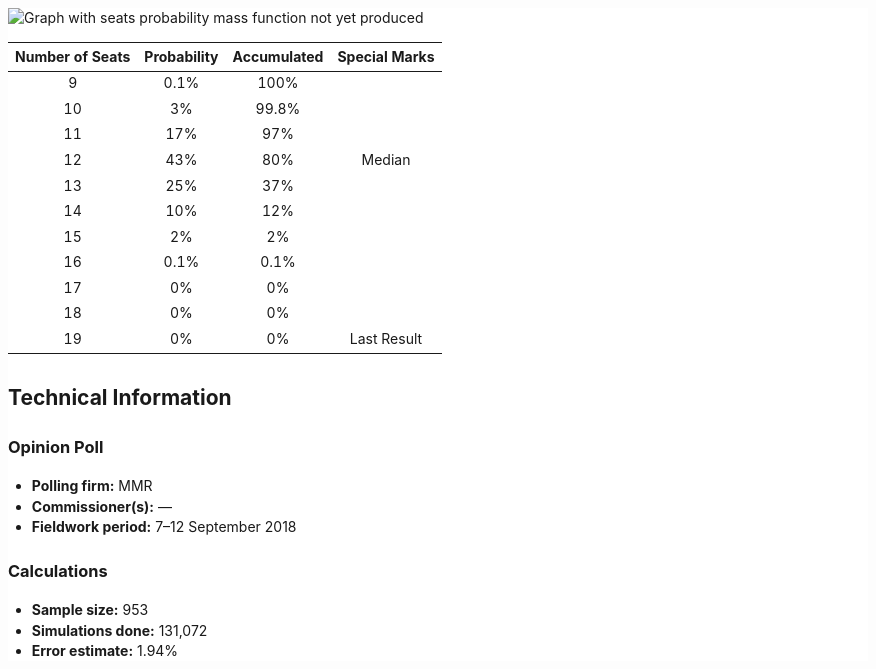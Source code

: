 ![Graph with seats probability mass function not yet produced](2018-09-12-MMR-coalitions-seats-pmf-v–b.png "Seats Probability Mass Function")

| Number of Seats | Probability | Accumulated | Special Marks |
|:---------------:|:-----------:|:-----------:|:-------------:|
| 9 | 0.1% | 100% |  |
| 10 | 3% | 99.8% |  |
| 11 | 17% | 97% |  |
| 12 | 43% | 80% | Median |
| 13 | 25% | 37% |  |
| 14 | 10% | 12% |  |
| 15 | 2% | 2% |  |
| 16 | 0.1% | 0.1% |  |
| 17 | 0% | 0% |  |
| 18 | 0% | 0% |  |
| 19 | 0% | 0% | Last Result |


## Technical Information

### Opinion Poll

+ **Polling firm:** MMR
+ **Commissioner(s):** —
+ **Fieldwork period:** 7–12 September 2018

### Calculations

+ **Sample size:** 953
+ **Simulations done:** 131,072
+ **Error estimate:** 1.94%

